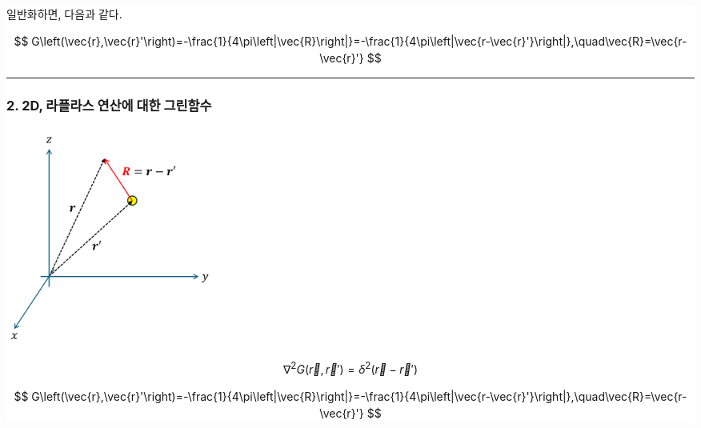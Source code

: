 일반화하면, 다음과 같다.

$$
G\left(\vec{r},\vec{r}'\right)=-\frac{1}{4\pi\left|\vec{R}\right|}=-\frac{1}{4\pi\left|\vec{r-\vec{r}'}\right|},\quad\vec{R}=\vec{r-\vec{r}'}
$$

---

### 2. 2D, 라플라스 연산에 대한 그린함수

<img src="image2.png" width="30%" height="auto">

$$
\nabla^2G\left(\vec{r},\vec{r}'\right)=\delta^2\left(\vec{r}-\vec{r}'\right)
$$

$$
G\left(\vec{r},\vec{r}'\right)=-\frac{1}{4\pi\left|\vec{R}\right|}=-\frac{1}{4\pi\left|\vec{r-\vec{r}'}\right|},\quad\vec{R}=\vec{r-\vec{r}'}
$$

